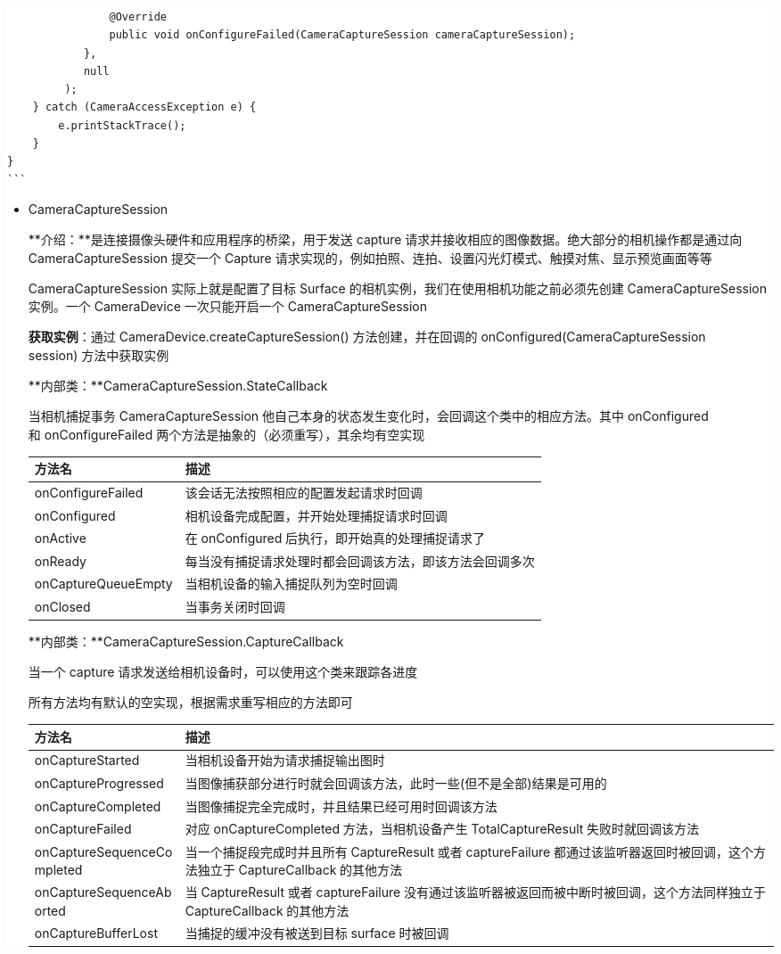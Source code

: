                    @Override
                    public void onConfigureFailed(CameraCaptureSession cameraCaptureSession);
                }, 
                null
             );
        } catch (CameraAccessException e) {
            e.printStackTrace();
        }
    }
    ```
    
- CameraCaptureSession
    
    **介绍：**是连接摄像头硬件和应用程序的桥梁，用于发送 capture 请求并接收相应的图像数据。绝大部分的相机操作都是通过向 CameraCaptureSession 提交一个 Capture 请求实现的，例如拍照、连拍、设置闪光灯模式、触摸对焦、显示预览画面等等
    
    CameraCaptureSession 实际上就是配置了目标 Surface 的相机实例，我们在使用相机功能之前必须先创建 CameraCaptureSession 实例。一个 CameraDevice 一次只能开启一个 CameraCaptureSession
    
    **获取实例**：通过 CameraDevice.createCaptureSession() 方法创建，并在回调的 onConfigured(CameraCaptureSession session) 方法中获取实例
    
    **内部类：**CameraCaptureSession.StateCallback
    
    当相机捕捉事务 CameraCaptureSession 他自己本身的状态发生变化时，会回调这个类中的相应方法。其中 onConfigured 和 onConfigureFailed 两个方法是抽象的（必须重写），其余均有空实现
    
    | 方法名 | 描述 |
    | --- | --- |
    | onConfigureFailed | 该会话无法按照相应的配置发起请求时回调 |
    | onConfigured | 相机设备完成配置，并开始处理捕捉请求时回调 |
    | onActive | 在 onConfigured 后执行，即开始真的处理捕捉请求了 |
    | onReady | 每当没有捕捉请求处理时都会回调该方法，即该方法会回调多次 |
    | onCaptureQueueEmpty | 当相机设备的输入捕捉队列为空时回调 |
    | onClosed | 当事务关闭时回调 |
    
    **内部类：**CameraCaptureSession.CaptureCallback
    
    当一个 capture 请求发送给相机设备时，可以使用这个类来跟踪各进度
    
    所有方法均有默认的空实现，根据需求重写相应的方法即可
    
    | 方法名 | 描述 |
    | --- | --- |
    | onCaptureStarted | 当相机设备开始为请求捕捉输出图时 |
    | onCaptureProgressed | 当图像捕获部分进行时就会回调该方法，此时一些(但不是全部)结果是可用的 |
    | onCaptureCompleted | 当图像捕捉完全完成时，并且结果已经可用时回调该方法 |
    | onCaptureFailed | 对应 onCaptureCompleted 方法，当相机设备产生 TotalCaptureResult 失败时就回调该方法 |
    | onCaptureSequenceCompleted | 当一个捕捉段完成时并且所有 CaptureResult 或者 captureFailure 都通过该监听器返回时被回调，这个方法独立于 CaptureCallback 的其他方法 |
    | onCaptureSequenceAborted | 当 CaptureResult 或者 captureFailure 没有通过该监听器被返回而被中断时被回调，这个方法同样独立于 CaptureCallback 的其他方法 |
    | onCaptureBufferLost | 当捕捉的缓冲没有被送到目标 surface 时被回调 |
    